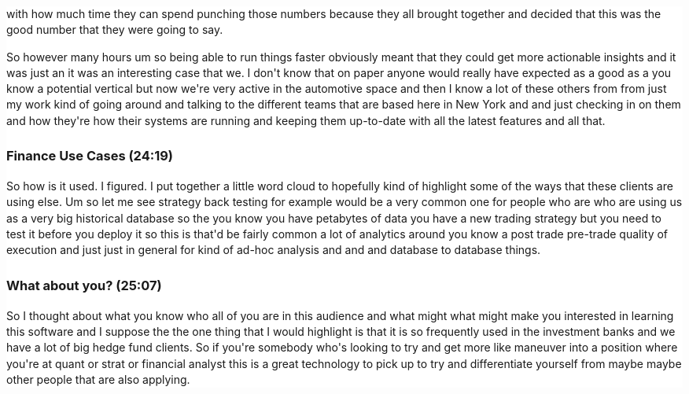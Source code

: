 with how much time they can spend
punching those numbers because they all
brought together and decided that this
was the good number that they were going
to say. 

So however many hours um
so being able to run things faster
obviously meant that they could get more
actionable insights and it was just an
it was an interesting case that we. I
don't know that on paper anyone would
really have expected as a good as a you
know a potential vertical but now we're
very active in the automotive space and
then I know a lot of these others from
from just my work kind of going around
and talking to the different teams that
are based here in New York and and just
checking in on them and how they're how
their systems are running and keeping
them up-to-date with all the latest
features and all that. 

### Finance Use Cases (24:19)

So how is it used.
I figured. I put together a little word
cloud to hopefully kind of highlight
some of the ways that these clients are
using else. Um so let me see strategy
back testing for example would be a very
common one for people who are who are
using us as a very big historical
database so the you know you have
petabytes of data you have a new trading
strategy but you need to test it before
you deploy it so this is that'd be
fairly common a lot of analytics around
you know a post trade pre-trade quality
of execution and just just in general
for kind of ad-hoc analysis and and and
database to database things. 

### What about you? (25:07)

So I thought
about what you know who all of you are
in this audience and what might what
might make you interested in learning
this software and I suppose the the one
thing that I would highlight is that it
is so frequently used in the investment
banks
and we have a lot of big hedge fund
clients. So if you're somebody who's
looking to try and get more like
maneuver into a position where you're at
quant or strat or financial analyst this
is a great technology to pick up to try
and differentiate yourself from maybe
maybe other people that are also
applying. 
